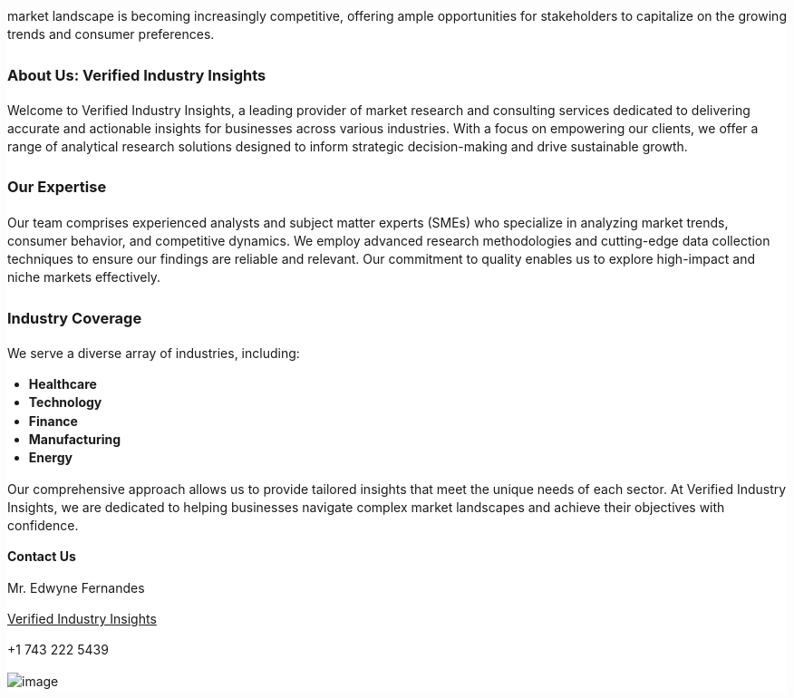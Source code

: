market landscape is becoming increasingly competitive, offering ample opportunities for stakeholders to capitalize on the growing trends and consumer preferences.</p><h3>About Us: Verified Industry Insights</h3><p>Welcome to Verified Industry Insights, a leading provider of market research and consulting services dedicated to delivering accurate and actionable insights for businesses across various industries. With a focus on empowering our clients, we offer a range of analytical research solutions designed to inform strategic decision-making and drive sustainable growth.</p><h3>Our Expertise</h3><p>Our team comprises experienced analysts and subject matter experts (SMEs) who specialize in analyzing market trends, consumer behavior, and competitive dynamics. We employ advanced research methodologies and cutting-edge data collection techniques to ensure our findings are reliable and relevant. Our commitment to quality enables us to explore high-impact and niche markets effectively.</p><h3>Industry Coverage</h3><p>We serve a diverse array of industries, including:</p><ul><li><strong>Healthcare</strong></li><li><strong>Technology</strong></li><li><strong>Finance</strong></li><li><strong>Manufacturing</strong></li><li><strong>Energy</strong></li></ul><p>Our comprehensive approach allows us to provide tailored insights that meet the unique needs of each sector. At Verified Industry Insights, we are dedicated to helping businesses navigate complex market landscapes and achieve their objectives with confidence.</p><p><strong>Contact Us</strong></p><p>Mr. Edwyne Fernandes</p><p><a href="https://www.verifiedindustryinsights.com/">Verified Industry Insights</a></p><p>+1 743 222 5439</p>
![image](https://github.com/user-attachments/assets/4696ba66-04ef-4caa-a051-a7883995c0b5)
